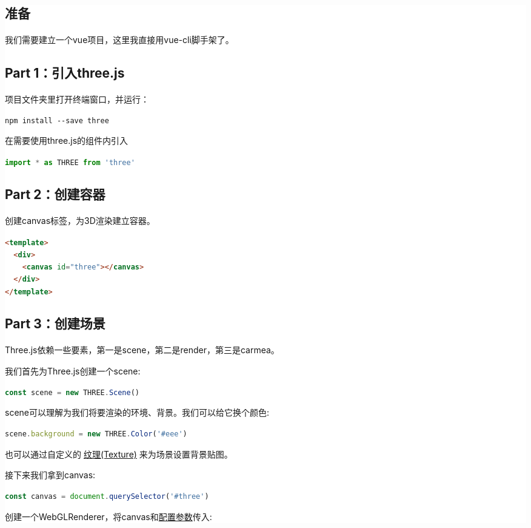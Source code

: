 ## 准备

我们需要建立一个vue项目，这里我直接用vue-cli脚手架了。

## Part 1：引入three.js

项目文件夹里打开终端窗口，并运行：

```text
npm install --save three
```

在需要使用three.js的组件内引入

```js
import * as THREE from 'three'
```

## Part 2：创建容器

创建canvas标签，为3D渲染建立容器。

```html
<template>
  <div>
    <canvas id="three"></canvas>
  </div>
</template>
```

## Part 3：创建场景

Three.js依赖一些要素，第一是scene，第二是render，第三是carmea。

我们首先为Three.js创建一个scene:

```js
const scene = new THREE.Scene()
```

scene可以理解为我们将要渲染的环境、背景。我们可以给它换个颜色:

```js
scene.background = new THREE.Color('#eee')
```

也可以通过自定义的 [纹理(Texture)](https://link.zhihu.com/?target=https%3A//threejs.org/docs/index.html%23api/zh/textures/Texture) 来为场景设置背景贴图。



接下来我们拿到canvas:

```js
const canvas = document.querySelector('#three')
```

创建一个WebGLRenderer，将canvas和[配置参数](https://link.zhihu.com/?target=https%3A//threejs.org/docs/index.html%23api/zh/renderers/WebGLRenderer)传入:
